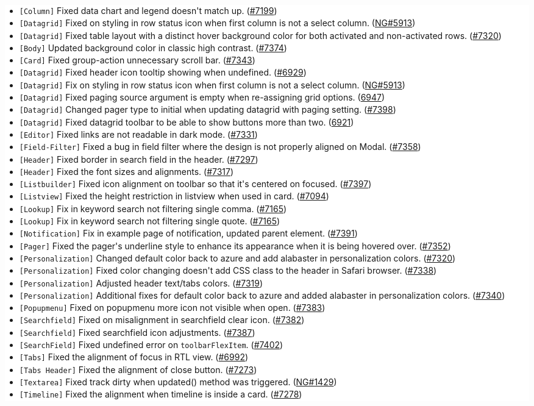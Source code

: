 - `[Column]` Fixed data chart and legend doesn't match up. ([#7199](https://github.com/infor-design/enterprise/issues/7199))
- `[Datagrid]` Fixed on styling in row status icon when first column is not a select column. ([NG#5913](https://github.com/infor-design/enterprise-ng/issues/5913))
- `[Datagrid]` Fixed table layout with a distinct hover background color for both activated and non-activated rows. ([#7320](https://github.com/infor-design/enterprise/issues/7369))
- `[Body]` Updated background color in classic high contrast. ([#7374](https://github.com/infor-design/enterprise/issues/7374))
- `[Card]` Fixed group-action unnecessary scroll bar. ([#7343](https://github.com/infor-design/enterprise/issues/7343))
- `[Datagrid]` Fixed header icon tooltip showing when undefined. ([#6929](https://github.com/infor-design/enterprise/issues/6929))
- `[Datagrid]` Fix on styling in row status icon when first column is not a select column. ([NG#5913](https://github.com/infor-design/enterprise-ng/issues/5913))
- `[Datagrid]` Fixed paging source argument is empty when re-assigning grid options. ([6947](https://github.com/infor-design/enterprise/issues/6947))
- `[Datagrid]` Changed pager type to initial when updating datagrid with paging setting. ([#7398](https://github.com/infor-design/enterprise/issues/7398))
- `[Datagrid]` Fixed datagrid toolbar to be able to show buttons more than two. ([6921](https://github.com/infor-design/enterprise/issues/6921))
- `[Editor]` Fixed links are not readable in dark mode. ([#7331](https://github.com/infor-design/enterprise/issues/7331))
- `[Field-Filter]` Fixed a bug in field filter where the design is not properly aligned on Modal. ([#7358](https://github.com/infor-design/enterprise/issues/7358))
- `[Header]` Fixed border in search field in the header. ([#7297](https://github.com/infor-design/enterprise/issues/7297))
- `[Header]` Fixed the font sizes and alignments. ([#7317](https://github.com/infor-design/enterprise/issues/7317))
- `[Listbuilder]` Fixed icon alignment on toolbar so that it's centered on focused. ([#7397](https://github.com/infor-design/enterprise/issues/7397))
- `[Listview]` Fixed the height restriction in listview when used in card. ([#7094](https://github.com/infor-design/enterprise/issues/7094))
- `[Lookup]` Fix in keyword search not filtering single comma. ([#7165](https://github.com/infor-design/enterprise/issues/7165))
- `[Lookup]` Fix in keyword search not filtering single quote. ([#7165](https://github.com/infor-design/enterprise/issues/7165))
- `[Notification]` Fix in example page of notification, updated parent element. ([#7391](https://github.com/infor-design/enterprise/issues/7391))
- `[Pager]` Fixed the pager's underline style to enhance its appearance when it is being hovered over. ([#7352](https://github.com/infor-design/enterprise/issues/7352))
- `[Personalization]` Changed default color back to azure and add alabaster in personalization colors. ([#7320](https://github.com/infor-design/enterprise/issues/7320))
- `[Personalization]` Fixed color changing doesn't add CSS class to the header in Safari browser. ([#7338](https://github.com/infor-design/enterprise/issues/7338))
- `[Personalization]` Adjusted header text/tabs colors. ([#7319](https://github.com/infor-design/enterprise/issues/7319))
- `[Personalization]` Additional fixes for default color back to azure and added alabaster in personalization colors. ([#7340](https://github.com/infor-design/enterprise/issues/7340))
- `[Popupmenu]` Fixed on popupmenu more icon not visible when open. ([#7383](https://github.com/infor-design/enterprise/issues/7383))
- `[Searchfield]` Fixed on misalignment in searchfield clear icon. ([#7382](https://github.com/infor-design/enterprise/issues/7382))
- `[Searchfield]` Fixed searchfield icon adjustments. ([#7387](https://github.com/infor-design/enterprise/issues/7387))
- `[SearchField]` Fixed undefined error on `toolbarFlexItem`. ([#7402](https://github.com/infor-design/enterprise/issues/7402))
- `[Tabs]` Fixed the alignment of focus in RTL view. ([#6992](https://github.com/infor-design/enterprise/issues/6992))
- `[Tabs Header]` Fixed the alignment of close button. ([#7273](https://github.com/infor-design/enterprise/issues/7273))
- `[Textarea]` Fixed track dirty when updated() method was triggered. ([NG#1429](https://github.com/infor-design/enterprise-ng/issues/1429))
- `[Timeline]` Fixed the alignment when timeline is inside a card. ([#7278](https://github.com/infor-design/enterprise/issues/7278))